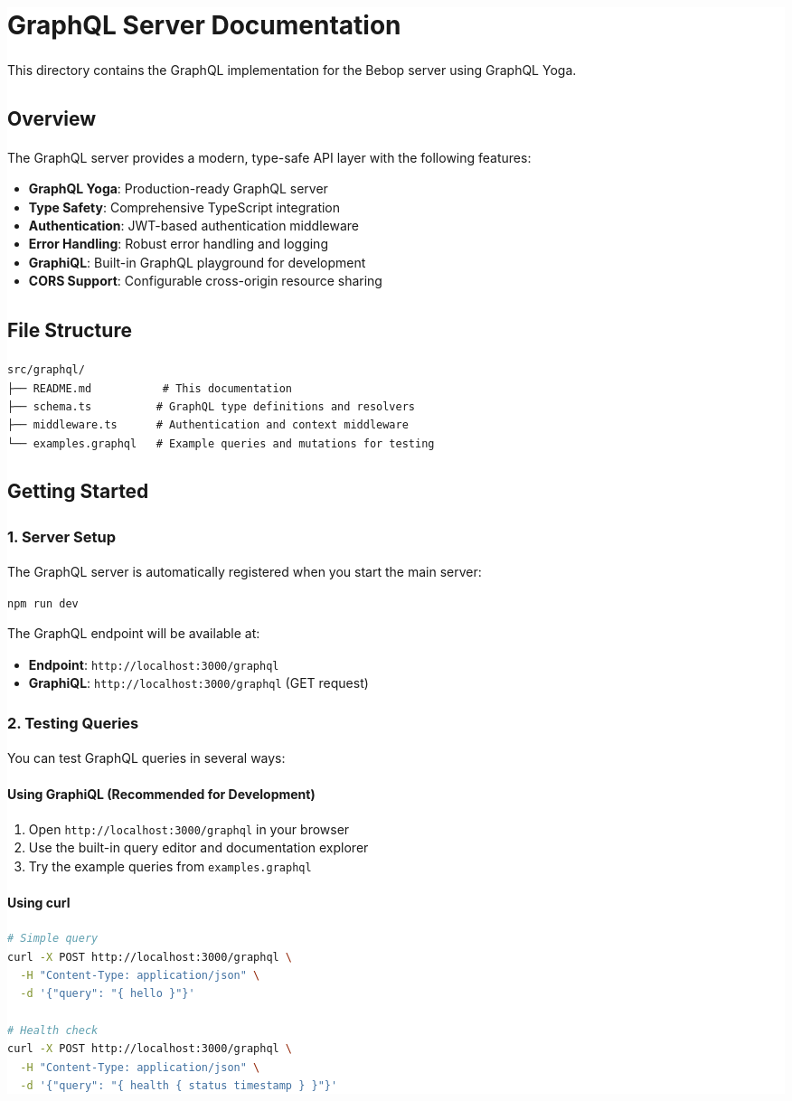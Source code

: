 # GraphQL Server Documentation

This directory contains the GraphQL implementation for the Bebop server using GraphQL Yoga.

## Overview

The GraphQL server provides a modern, type-safe API layer with the following features:

- **GraphQL Yoga**: Production-ready GraphQL server
- **Type Safety**: Comprehensive TypeScript integration
- **Authentication**: JWT-based authentication middleware
- **Error Handling**: Robust error handling and logging
- **GraphiQL**: Built-in GraphQL playground for development
- **CORS Support**: Configurable cross-origin resource sharing

## File Structure

```
src/graphql/
├── README.md           # This documentation
├── schema.ts          # GraphQL type definitions and resolvers
├── middleware.ts      # Authentication and context middleware
└── examples.graphql   # Example queries and mutations for testing
```

## Getting Started

### 1. Server Setup

The GraphQL server is automatically registered when you start the main server:

```bash
npm run dev
```

The GraphQL endpoint will be available at:
- **Endpoint**: `http://localhost:3000/graphql`
- **GraphiQL**: `http://localhost:3000/graphql` (GET request)

### 2. Testing Queries

You can test GraphQL queries in several ways:

#### Using GraphiQL (Recommended for Development)
1. Open `http://localhost:3000/graphql` in your browser
2. Use the built-in query editor and documentation explorer
3. Try the example queries from `examples.graphql`

#### Using curl
```bash
# Simple query
curl -X POST http://localhost:3000/graphql \
  -H "Content-Type: application/json" \
  -d '{"query": "{ hello }"}'

# Health check
curl -X POST http://localhost:3000/graphql \
  -H "Content-Type: application/json" \
  -d '{"query": "{ health { status timestamp } }"}'
```
